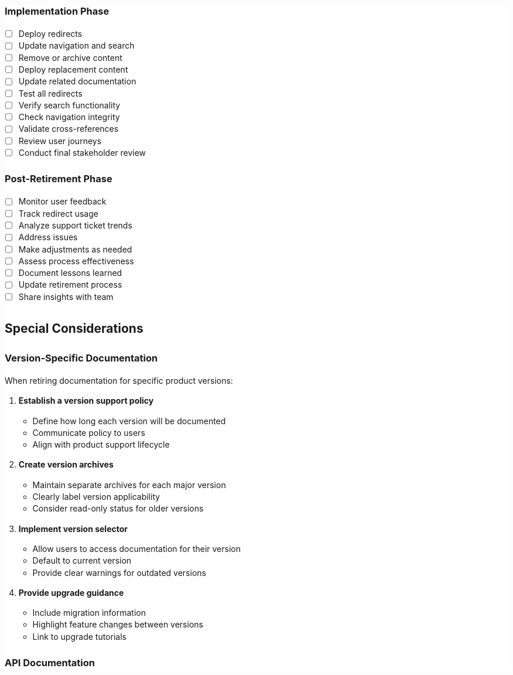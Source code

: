 ### Implementation Phase
- [ ] Deploy redirects
- [ ] Update navigation and search
- [ ] Remove or archive content
- [ ] Deploy replacement content
- [ ] Update related documentation
- [ ] Test all redirects
- [ ] Verify search functionality
- [ ] Check navigation integrity
- [ ] Validate cross-references
- [ ] Review user journeys
- [ ] Conduct final stakeholder review

### Post-Retirement Phase
- [ ] Monitor user feedback
- [ ] Track redirect usage
- [ ] Analyze support ticket trends
- [ ] Address issues
- [ ] Make adjustments as needed
- [ ] Assess process effectiveness
- [ ] Document lessons learned
- [ ] Update retirement process
- [ ] Share insights with team

## Special Considerations

### Version-Specific Documentation

When retiring documentation for specific product versions:

1. **Establish a version support policy**
   - Define how long each version will be documented
   - Communicate policy to users
   - Align with product support lifecycle

2. **Create version archives**
   - Maintain separate archives for each major version
   - Clearly label version applicability
   - Consider read-only status for older versions

3. **Implement version selector**
   - Allow users to access documentation for their version
   - Default to current version
   - Provide clear warnings for outdated versions

4. **Provide upgrade guidance**
   - Include migration information
   - Highlight feature changes between versions
   - Link to upgrade tutorials

### API Documentation
